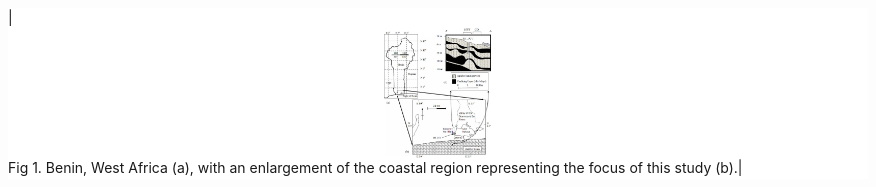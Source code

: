 | <img src="/images/publications/Sustainability_Fig01.png" width="260" height="130" style="display: block; margin: auto;"/> Fig 1. Benin, West Africa (a), with an enlargement of the coastal region representing the focus of this study (b).|